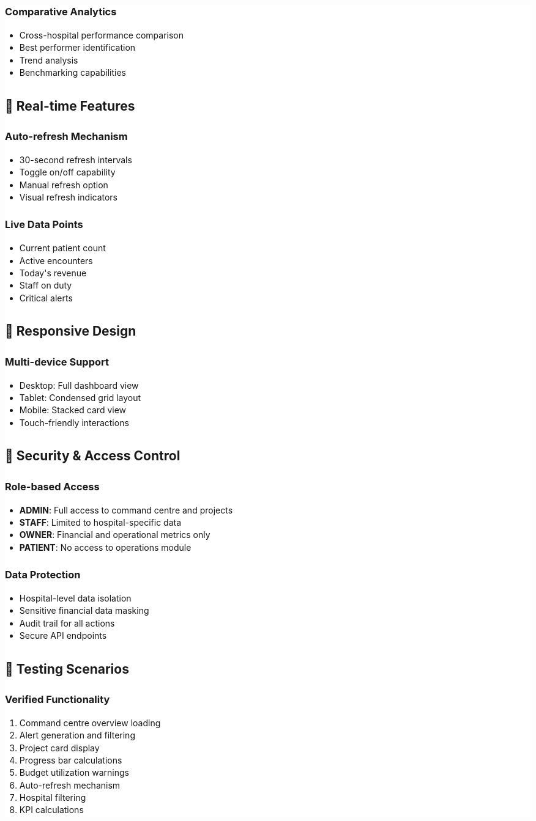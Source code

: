 ### Comparative Analytics
- Cross-hospital performance comparison
- Best performer identification
- Trend analysis
- Benchmarking capabilities

## 🚀 Real-time Features

### Auto-refresh Mechanism
- 30-second refresh intervals
- Toggle on/off capability
- Manual refresh option
- Visual refresh indicators

### Live Data Points
- Current patient count
- Active encounters
- Today's revenue
- Staff on duty
- Critical alerts

## 📱 Responsive Design

### Multi-device Support
- Desktop: Full dashboard view
- Tablet: Condensed grid layout
- Mobile: Stacked card view
- Touch-friendly interactions

## 🔐 Security & Access Control

### Role-based Access
- **ADMIN**: Full access to command centre and projects
- **STAFF**: Limited to hospital-specific data
- **OWNER**: Financial and operational metrics only
- **PATIENT**: No access to operations module

### Data Protection
- Hospital-level data isolation
- Sensitive financial data masking
- Audit trail for all actions
- Secure API endpoints

## 🧪 Testing Scenarios

### Verified Functionality
1. Command centre overview loading
2. Alert generation and filtering
3. Project card display
4. Progress bar calculations
5. Budget utilization warnings
6. Auto-refresh mechanism
7. Hospital filtering
8. KPI calculations
